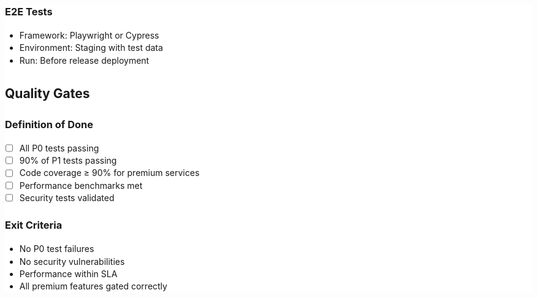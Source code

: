 ### E2E Tests
- Framework: Playwright or Cypress
- Environment: Staging with test data
- Run: Before release deployment

## Quality Gates

### Definition of Done
- [ ] All P0 tests passing
- [ ] 90% of P1 tests passing
- [ ] Code coverage ≥ 90% for premium services
- [ ] Performance benchmarks met
- [ ] Security tests validated

### Exit Criteria
- No P0 test failures
- No security vulnerabilities
- Performance within SLA
- All premium features gated correctly
